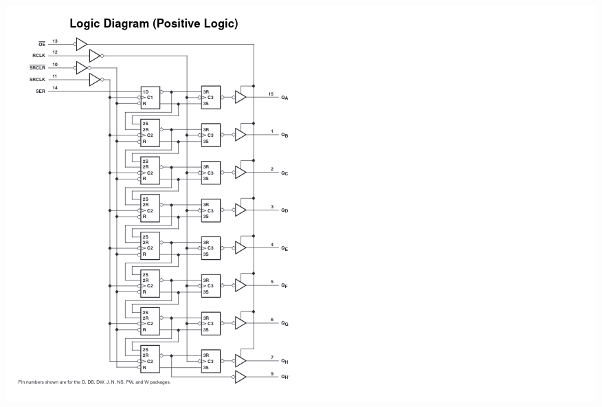 ![Bild](./images/16_Aktoren/ShiftRegister.png "Struktur Bit-Shift Registers With 3-StateOutputRegisters [^TI_SNx4HC5958]")


[^Wiki_Kraftwertk]: Wikipedia, Autor Avda, Kernkraftwerk Grafenrheinfeld - 2013, [Link](https://commons.wikimedia.org/wiki/File:Kernkraftwerk_Grafenrheinfeld_-_2013.jpg)  
[^TI_SNx4HC5958]: Texas Instruments, SNx4HC5958-Bit Shift Registers With 3-StateOutputRegisters, [Link](https://www.ti.com/lit/ds/symlink/sn74hc595.pdf?ts=1612165666219&ref_url=https%253A%252F%252Fwww.ti.com%252Fproduct%252FSN74HC595)
[^TI_BCD]: Texas Instruments, CMOS BCD-to-Seven-Segement Latch/Decoder/Driver, [Link](https://www.ti.com/lit/ds/symlink/cd4543b.pdf?ts=1612176181441&ref_url=https%253A%252F%252Fwww.google.com%252F)
[^Mux_7-Segmente]: mikrocontroller.net, 7-Segment gemultiplext, Tutorium, [Link](https://www.mikrocontroller.net/articles/Datei:Tut_7_Seg_03.gif)
[^OutputPin]: mikrocontroller.net, Beschaltung von Digitalen Ausgängen, Zusammenfassung der grafischen Darstellungen  
[^WikiGleichstromMaschine]: Wikipedia, Autor Honina, Schematische Darstellung der Arbeitsweise einer permanenterregten Gleichstrommaschine, [Link](https://commons.wikimedia.org/wiki/File:Gleichstrommaschine.svg)
[^Dunker]: Firma Dunker Motoren, Handbuch, [Link](http://www.dunkermotoren.de/default.asp?id=18&lang=1)
[^TI_L293]: Firma Texas Instruments, Datenblatt L293D, [Link](https://www.ti.com/lit/ds/symlink/l293.pdf)
[^Schrittmotor]: Wikipedia, Autor Honina, Schema eines Schrittmotors mit vier Schritten für eine Umdrehung (und unipolarer Beschaltung), [Link](https://commons.wikimedia.org/wiki/File:Schrittmotor.PNG)
[^StepperVariants]: Wikipedia, Autor Ulfbastel, Schrittmotor-Schaltungsvarianten), [Link](https://commons.wikimedia.org/wiki/File:Stepmotscheme.jpg)
[^Wiki_Servo]: Wikipedia, Autor Bernd vdB, Servo and receiver connections, [Link](https://commons.wikimedia.org/wiki/File:Rc-receiver-servo-battery_b.jpg)